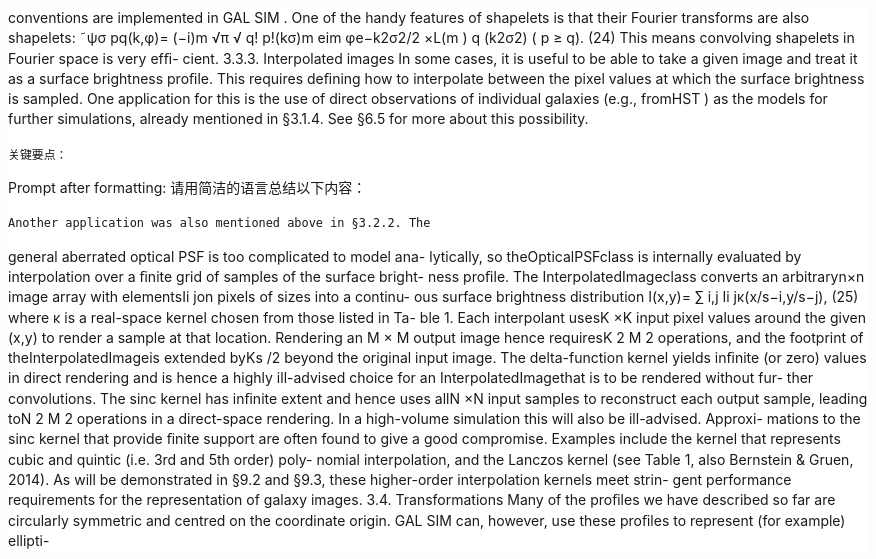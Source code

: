 conventions are implemented in GAL SIM .
One of the handy features of shapelets is that their Fourier
transforms are also shapelets:
˜ψσ
pq(k,φ)= (−i)m
√π
√
q!
p!(kσ)m eim φe−k2σ2/2
×L(m )
q (k2σ2) ( p ≥ q). (24)
This means convolving shapelets in Fourier space is very efﬁ-
cient.
3.3.3. Interpolated images
In some cases, it is useful to be able to take a given image
and treat it as a surface brightness proﬁle. This requires deﬁning
how to interpolate between the pixel values at which the surface
brightness is sampled.
One application for this is the use of direct observations of
individual galaxies (e.g., fromHST ) as the models for further
simulations, already mentioned in §3.1.4. See §6.5 for more
about this possibility.

    
    关键要点：
Prompt after formatting:
请用简洁的语言总结以下内容：
    
    Another application was also mentioned above in §3.2.2. The
general aberrated optical PSF is too complicated to model ana-
lytically, so theOpticalPSFclass is internally evaluated by
interpolation over a ﬁnite grid of samples of the surface bright-
ness proﬁle.
The InterpolatedImageclass converts an arbitraryn×n
image array with elementsIi jon pixels of sizes into a continu-
ous surface brightness distribution
I(x,y)=
∑
i,j
Ii jκ(x/s−i,y/s−j), (25)
where κ is a real-space kernel chosen from those listed in Ta-
ble 1. Each interpolant usesK ×K input pixel values around the
given (x,y) to render a sample at that location. Rendering an
M × M output image hence requiresK 2 M 2 operations, and the
footprint of theInterpolatedImageis extended byKs /2
beyond the original input image.
The delta-function kernel yields inﬁnite (or zero) values in
direct rendering and is hence a highly ill-advised choice for
an InterpolatedImagethat is to be rendered without fur-
ther convolutions. The sinc kernel has inﬁnite extent and hence
uses allN ×N input samples to reconstruct each output sample,
leading toN 2 M 2 operations in a direct-space rendering. In a
high-volume simulation this will also be ill-advised. Approxi-
mations to the sinc kernel that provide ﬁnite support are often
found to give a good compromise. Examples include the kernel
that represents cubic and quintic (i.e. 3rd and 5th order) poly-
nomial interpolation, and the Lanczos kernel (see Table 1, also
Bernstein & Gruen, 2014). As will be demonstrated in §9.2
and §9.3, these higher-order interpolation kernels meet strin-
gent performance requirements for the representation of galaxy
images.
3.4. Transformations
Many of the proﬁles we have described so far are circularly
symmetric and centred on the coordinate origin. GAL SIM can,
however, use these proﬁles to represent (for example) ellipti-